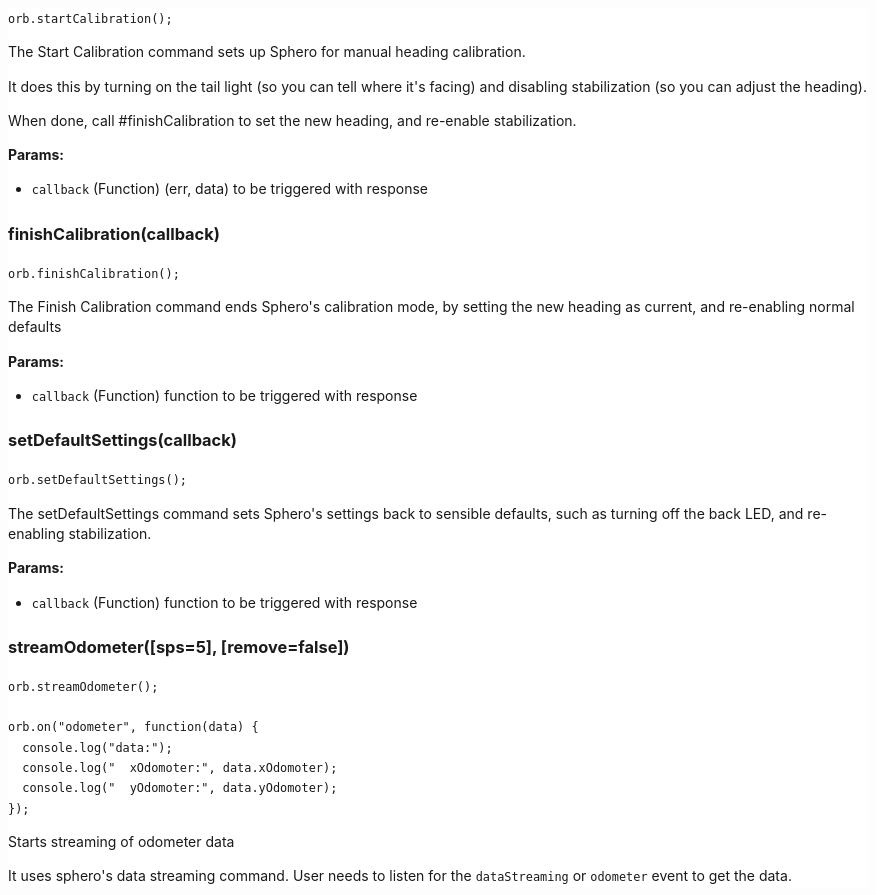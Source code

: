```
orb.startCalibration();
```

The Start Calibration command sets up Sphero for manual heading
calibration.

It does this by turning on the tail light (so you can tell where it's
facing) and disabling stabilization (so you can adjust the heading).

When done, call #finishCalibration to set the new heading, and re-enable
stabilization.

**Params:**

- `callback` (Function) (err, data) to be triggered with response

### finishCalibration(callback)

```
orb.finishCalibration();
```

The Finish Calibration command ends Sphero's calibration mode, by setting
the new heading as current, and re-enabling normal defaults

**Params:**

- `callback` (Function) function to be triggered with response

### setDefaultSettings(callback)

```
orb.setDefaultSettings();
```

The setDefaultSettings command sets Sphero's settings back to sensible
defaults, such as turning off the back LED, and re-enabling
stabilization.

**Params:**

- `callback` (Function) function to be triggered with response

### streamOdometer([sps=5], [remove=false])

```
orb.streamOdometer();

orb.on("odometer", function(data) {
  console.log("data:");
  console.log("  xOdomoter:", data.xOdomoter);
  console.log("  yOdomoter:", data.yOdomoter);
});
```

Starts streaming of odometer data

It uses sphero's data streaming command. User needs to listen
for the `dataStreaming` or `odometer` event to get the data.
